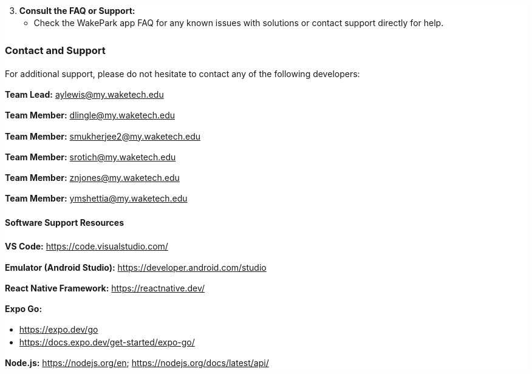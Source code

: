 3. **Consult the FAQ or Support:**
    - Check the WakePark app FAQ for any known issues with solutions or contact support directly for help.

### Contact and Support
For additional support, please do not hesitate to contact any of the following developers:

**Team Lead:** aylewis@my.waketech.edu

**Team Member:** dlingle@my.waketech.edu

**Team Member:** smukherjee2@my.waketech.edu

**Team Member:** srotich@my.waketech.edu

**Team Member:** znjones@my.waketech.edu

**Team Member:** ymshettia@my.waketech.edu

#### Software Support Resources

**VS Code:** https://code.visualstudio.com/

**Emulator (Android Studio):** https://developer.android.com/studio

**React Native Framework:** https://reactnative.dev/

**Expo Go:** 
- https://expo.dev/go
- https://docs.expo.dev/get-started/expo-go/

**Node.js:** https://nodejs.org/en; https://nodejs.org/docs/latest/api/
